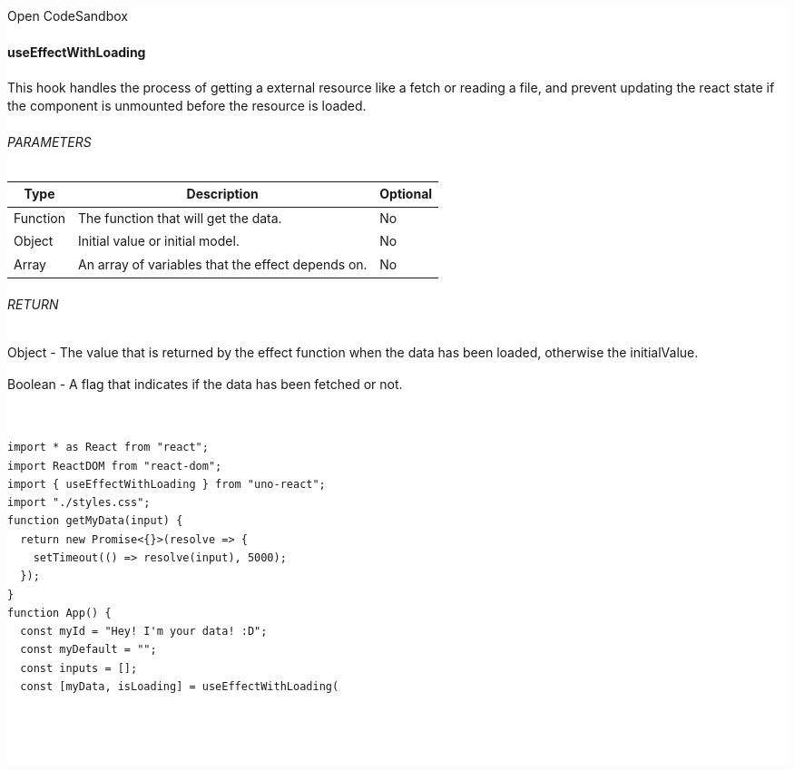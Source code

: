 </pre>
<a class="nav-link link-blue" onclick="convert(this, 'uno-reactuseeffectwithdebounce-demo-08ugt');">Open CodeSandbox</a>
        <div class="mb-4">
          <div id="useEffectWithLoading">
            <h4 class="blue-title">useEffectWithLoading</h4>
            <p>
              This hook handles the process of getting a external resource like a fetch or reading a file,
              and prevent updating the react state if the component is unmounted before the resource is loaded.
            </p>
            <h6>PARAMETERS</h6>
            <table class="table table-striped w-100 mt-2">
              <thead>
                <tr>
                  <th scope="col">Type</th>
                  <th scope="col">Description</th>
                  <th scope="col">Optional</th>
                </tr>
              </thead>
              <tbody>
                <tr>
                  <td>Function</td>
                  <td>The function that will get the data.</td>
                  <td>No</td>
                </tr>
                <tr>
                  <td>Object</td>
                  <td>Initial value or initial model.</td>
                  <td>No</td>
                </tr>
                <tr>
                  <td>Array</td>
                  <td>An array of variables that the effect depends on.</td>
                  <td>No</td>
                </tr>
              </tbody>
            </table>
            <h6>RETURN</h6>
            <p>
              Object - The value that is returned by the effect function when the data has been loaded, otherwise the initialValue.
            </p>
            <p>
              Boolean - A flag that indicates if the data has been fetched or not.
            </p>
          </div>
        </div>
<pre>

```tsx
import * as React from "react";
import ReactDOM from "react-dom";
import { useEffectWithLoading } from "uno-react";
import "./styles.css";
function getMyData(input) {
  return new Promise<{}>(resolve => {
    setTimeout(() => resolve(input), 5000);
  });
}
function App() {
  const myId = "Hey! I'm your data! :D";
  const myDefault = "";
  const inputs = [];
  const [myData, isLoading] = useEffectWithLoading(
```